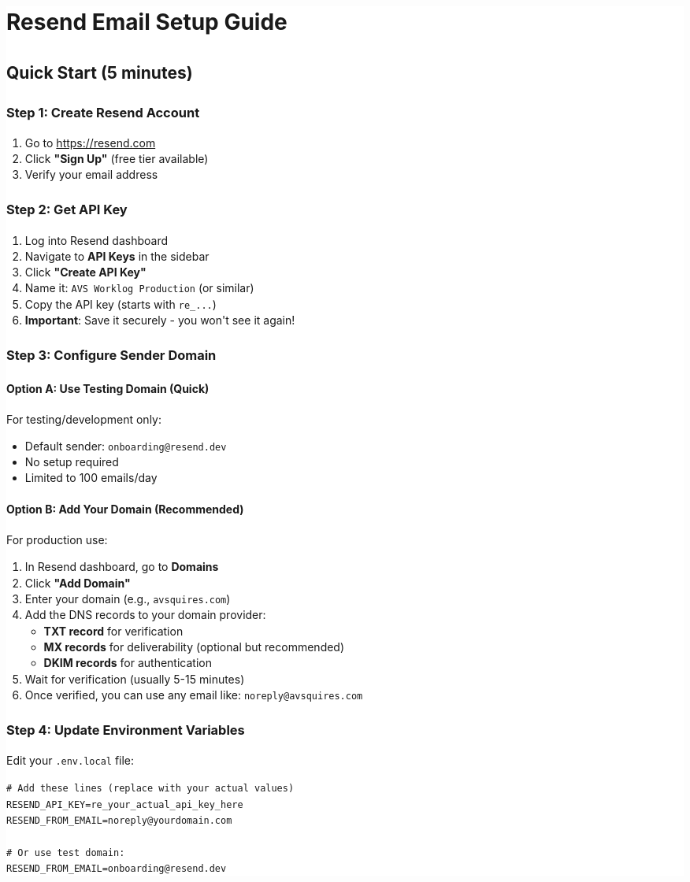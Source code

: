 # Resend Email Setup Guide

## Quick Start (5 minutes)

### Step 1: Create Resend Account
1. Go to https://resend.com
2. Click **"Sign Up"** (free tier available)
3. Verify your email address

### Step 2: Get API Key
1. Log into Resend dashboard
2. Navigate to **API Keys** in the sidebar
3. Click **"Create API Key"**
4. Name it: `AVS Worklog Production` (or similar)
5. Copy the API key (starts with `re_...`)
6. **Important**: Save it securely - you won't see it again!

### Step 3: Configure Sender Domain

#### Option A: Use Testing Domain (Quick)
For testing/development only:
- Default sender: `onboarding@resend.dev`
- No setup required
- Limited to 100 emails/day

#### Option B: Add Your Domain (Recommended)
For production use:
1. In Resend dashboard, go to **Domains**
2. Click **"Add Domain"**
3. Enter your domain (e.g., `avsquires.com`)
4. Add the DNS records to your domain provider:
   - **TXT record** for verification
   - **MX records** for deliverability (optional but recommended)
   - **DKIM records** for authentication
5. Wait for verification (usually 5-15 minutes)
6. Once verified, you can use any email like: `noreply@avsquires.com`

### Step 4: Update Environment Variables
Edit your `.env.local` file:

```env
# Add these lines (replace with your actual values)
RESEND_API_KEY=re_your_actual_api_key_here
RESEND_FROM_EMAIL=noreply@yourdomain.com

# Or use test domain:
RESEND_FROM_EMAIL=onboarding@resend.dev
```
